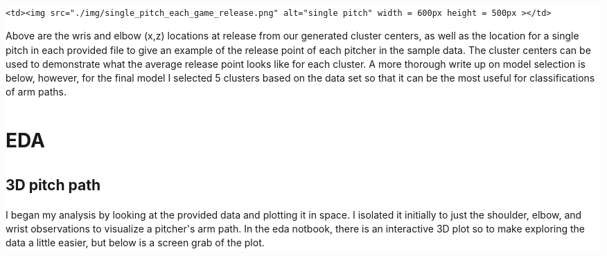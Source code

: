     <td><img src="./img/single_pitch_each_game_release.png" alt="single pitch" width = 600px height = 500px ></td>
   </tr> 
</table>

Above are the wris and elbow (x,z) locations at release from our generated cluster centers, as well as the location for a single pitch in each provided file to give an example of the release point of each pitcher in the sample data. The cluster centers can be used to demonstrate what the average release point looks like for each cluster. A more thorough write up on model selection is below, however, for the final model I selected 5 clusters based on the data set so that it can be the most useful for classifications of arm paths.

# EDA

## 3D pitch path

I began my analysis by looking at the provided data and plotting it in space. I isolated it initially to just the shoulder, elbow, and wrist observations to visualize a pitcher's arm path. In the eda notbook, there is an interactive 3D plot so to make exploring the data a little easier, but below is a screen grab of the plot.